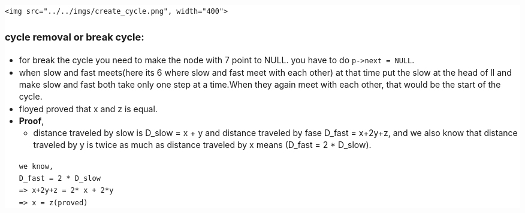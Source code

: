     <img src="../../imgs/create_cycle.png", width="400">
</p>


### cycle removal or break cycle:
- for break the cycle you need to make the node with 7 point to NULL. you have to do `p->next = NULL`.
- when slow and fast meets(here its 6 where slow and fast meet with each other) at that time put the slow at the head of ll and make slow and fast both take only one step at a time.When they again meet with each other, that would be the start of the cycle.
- floyed proved that x and z is equal.
- **Proof**,
    + distance traveled by slow is D_slow = x + y and distance traveled by fase D_fast = x+2y+z, and we also know that distance traveled by y is twice as much as distance traveled by x means (D_fast = 2 * D_slow).
    ```
    we know,
    D_fast = 2 * D_slow
    => x+2y+z = 2* x + 2*y
    => x = z(proved)
    ```

<p align="center">